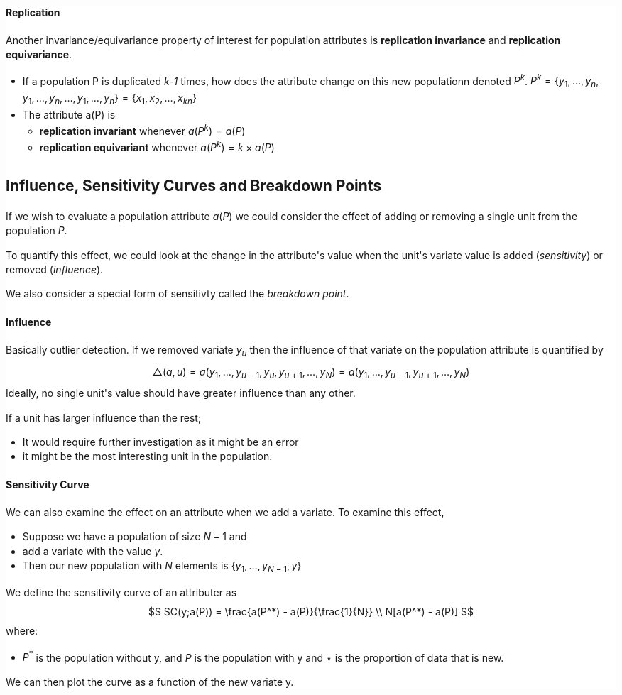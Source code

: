 #### Replication
Another invariance/equivariance property of interest for population attributes is **replication invariance** and **replication equivariance**.
- If a population P is duplicated *k-1* times, how does the attribute change on this new populationn denoted $P^k$.
$P^k = \{y_1, \dots, y_n, y_1, \dots, y_n, \dots, y_1, \dots, y_n\} = \{x_1, x_2, \dots, x_{kn}\}$
- The attribute a(P) is
  - **replication invariant** whenever $a(P^k) = a(P)$
  - **replication equivariant** whenever $a(P^k) = k\times a(P)$

## Influence, Sensitivity Curves and Breakdown Points

If we wish to evaluate a population attribute $a(P)$ we could consider the effect of adding or removing a single unit from the population $P$.

To quantify this effect, we could look at the change in the attribute's value when the unit's variate value is added (*sensitivity*) or removed (*influence*).

We also consider a special form of sensitivty called the *breakdown point*.

#### Influence

Basically outlier detection.
If we removed variate $y_u$ then the influence of that variate on the population attribute is quantified by
$$
\triangle(a,u) = a(y_1, \dots, y_{u-1}, y_u, y_{u + 1}, \dots, y_N) = a(y_1, \dots, y_{u-1}, y_{u + 1}, \dots, y_N)
$$
Ideally, no single unit's value should have greater influence than any other.

If a unit has larger influence than the rest;

- It would require further investigation as it might be an error
- it might be the most interesting unit in the population.

#### Sensitivity Curve

We can also examine the effect on an attribute when we add a variate. To examine this effect,

* Suppose we have a population of size $N - 1$ and
* add a variate with the value $y$.
* Then our new population with $N$ elements is $\{y_1, \dots, y_{N - 1}, y\}$

We define the sensitivity curve of an attributer as
$$
SC(y;a(P)) = \frac{a(P^*) - a(P)}{\frac{1}{N}} \\
N[a(P^*) - a(P)]
$$
where:

* $P^*$ is the population without y, and $P$ is the population with y and $\star$ is the proportion of data that is new.

We can then plot the curve as a function of the new variate y.
